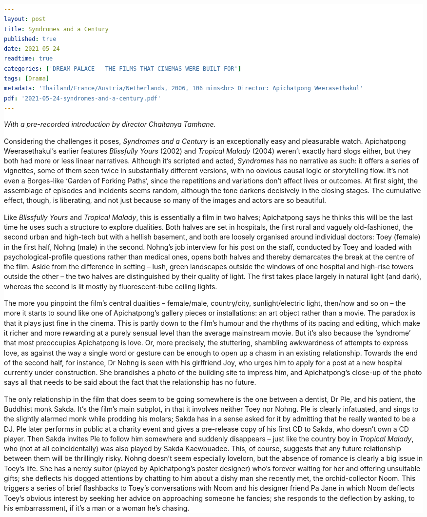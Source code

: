 ```yaml
---
layout: post
title: Syndromes and a Century
published: true
date: 2021-05-24
readtime: true
categories: ['DREAM PALACE - THE FILMS THAT CINEMAS WERE BUILT FOR']
tags: [Drama]
metadata: 'Thailand/France/Austria/Netherlands, 2006, 106 mins<br> Director: Apichatpong Weerasethakul'
pdf: '2021-05-24-syndromes-and-a-century.pdf'
---
```


_With a pre-recorded introduction by director Chaitanya Tamhane._

Considering the challenges it poses, _Syndromes and a Century_ is an exceptionally easy and pleasurable watch. Apichatpong Weerasethakul’s earlier features _Blissfully Yours_ (2002) and _Tropical Malady_ (2004) weren’t exactly hard slogs either, but they both had more or less linear narratives. Although it’s scripted and acted, _Syndromes_ has no narrative as such: it offers a series of vignettes, some of them seen twice in substantially different versions, with no obvious causal logic or storytelling flow. It’s not even a Borges-like ‘Garden of Forking Paths’, since the repetitions and variations don’t affect lives or outcomes. At first sight, the assemblage of episodes and incidents seems random, although the tone darkens decisively in the closing stages. The cumulative effect, though, is liberating, and not just because so many of the images and actors are so beautiful.

Like _Blissfully Yours_ and _Tropical Malady_, this is essentially a film in two halves; Apichatpong says he thinks this will be the last time he uses such a structure to explore dualities. Both halves are set in hospitals, the first rural and vaguely old-fashioned, the second urban and high-tech but with a hellish basement, and both are loosely organised around individual doctors: Toey (female) in the first half, Nohng (male) in the second. Nohng’s job interview for his post on the staff, conducted by Toey and loaded with psychological-profile questions rather than medical ones, opens both halves and thereby demarcates the break at the centre of the film. Aside from the difference in setting – lush, green landscapes outside the windows of one hospital and high-rise towers outside the other – the two halves are distinguished by their quality of light. The first takes place largely in natural light (and dark), whereas the second is lit mostly by fluorescent-tube ceiling lights.

The more you pinpoint the film’s central dualities – female/male, country/city, sunlight/electric light, then/now and so on – the more it starts to sound like one of Apichatpong’s gallery pieces or installations: an art object rather than a movie. The paradox is that it plays just fine in the cinema. This is partly down to the film’s humour and the rhythms of its pacing and editing, which make it richer and more rewarding at a purely sensual level than the average mainstream movie. But it’s also because the ‘syndrome’ that most preoccupies Apichatpong is love. Or, more precisely, the stuttering, shambling awkwardness of attempts to express love, as against the way a single word or gesture can be enough to open up a chasm in an existing relationship. Towards the end of the second half, for instance, Dr Nohng is seen with his girlfriend Joy, who urges him to apply for a post at a new hospital currently under construction. She brandishes a photo of the building site to impress him, and Apichatpong’s close-up of the photo says all that needs to be said about the fact that the relationship has no future.

The only relationship in the film that does seem to be going somewhere is the one between a dentist, Dr Ple, and his patient, the Buddhist monk Sakda. It’s the film’s main subplot, in that it involves neither Toey nor Nohng. Ple is clearly infatuated, and sings to the slightly alarmed monk while prodding his molars; Sakda has in a sense asked for it by admitting that he really wanted to be a DJ. Ple later performs in public at a charity event and gives a pre-release copy of his first CD to Sakda, who doesn’t own a CD player. Then Sakda invites Ple to follow him somewhere and suddenly disappears – just like the country boy in _Tropical Malady_, who (not at all coincidentally) was also played by Sakda Kaewbuadee. This, of course, suggests that any future relationship between them will be thrillingly risky. Nohng doesn’t seem especially lovelorn, but the absence of romance is clearly a big issue in Toey’s life. She has a nerdy suitor (played by Apichatpong’s poster designer) who’s forever waiting for her and offering unsuitable gifts; she deflects his dogged attentions by chatting to him about a dishy man she recently met, the orchid-collector Noom. This triggers a series of brief flashbacks to Toey’s conversations with Noom and his designer friend Pa Jane in which Noom deflects Toey’s obvious interest by seeking her advice on approaching someone he fancies; she responds to the deflection by asking, to his embarrassment, if it’s a man or a woman he’s chasing.
